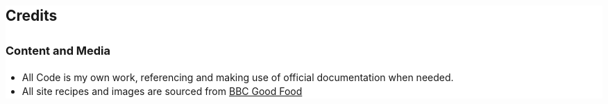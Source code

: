 
## Credits

###  Content and Media

- All Code is my own work, referencing and making use of official documentation when needed.  
- All site recipes and images are sourced from [BBC Good Food](https://bbcgoodfood.co.uk)




